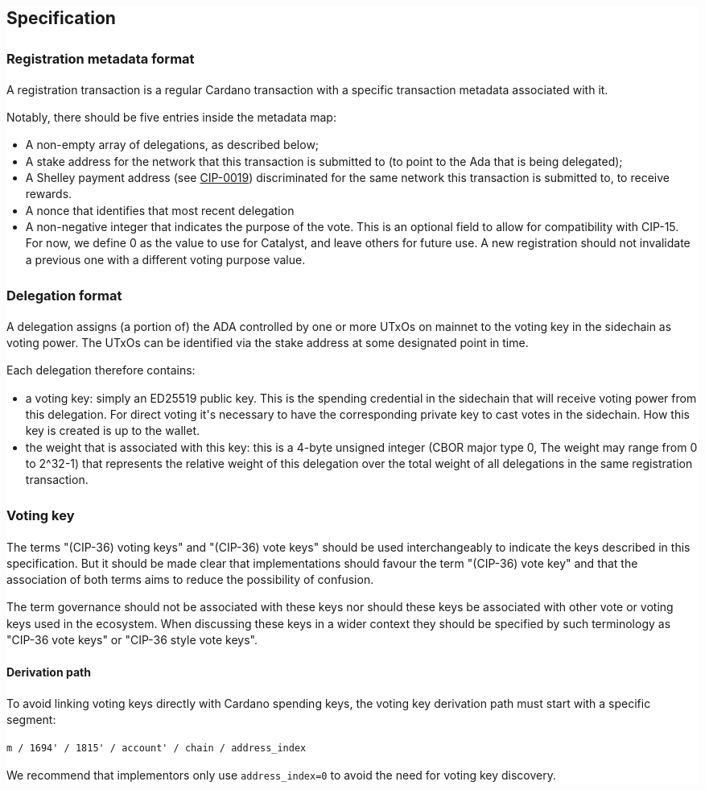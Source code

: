 ## Specification

### Registration metadata format

A registration transaction is a regular Cardano transaction with a specific transaction metadata associated with it.

Notably, there should be five entries inside the metadata map:
 - A non-empty array of delegations, as described below;
 - A stake address for the network that this transaction is submitted to (to point to the Ada that is being delegated);
 - A Shelley payment address (see [CIP-0019](https://github.com/cardano-foundation/CIPs/tree/master/CIP-0019)) discriminated for the same network this transaction is submitted to, to receive rewards.
 - A nonce that identifies that most recent delegation
 - A non-negative integer that indicates the purpose of the vote. This is an optional field to allow for compatibility with CIP-15. For now, we define 0 as the value to use for Catalyst, and leave others for future use. A new registration should not invalidate a previous one with a different voting purpose value.

### Delegation format

A delegation assigns (a portion of) the ADA controlled by one or more UTxOs on mainnet to the voting key in the sidechain as voting power.  The UTxOs can be identified via the stake address at some designated point in time.

Each delegation therefore contains:
  - a voting key: simply an ED25519 public key. This is the spending credential in the sidechain that will receive voting power from this delegation. For direct voting it's necessary to have the corresponding private key to cast votes in the sidechain. How this key is created is up to the wallet.
  - the weight that is associated with this key: this is a 4-byte unsigned integer (CBOR major type 0, The weight may range from 0 to 2^32-1) that represents the relative weight of this delegation over the total weight of all delegations in the same registration transaction.

### Voting key 

The terms "(CIP-36) voting keys" and "(CIP-36) vote keys" should be used interchangeably to indicate the keys described in this specification. But it should be made clear that implementations should favour the term "(CIP-36) vote key" and that the association of both terms aims to reduce the possibility of confusion.

The term governance should not be associated with these keys nor should these keys be associated with other vote or voting keys used in the ecosystem. When discussing these keys in a wider context they should be specified by such terminology as "CIP-36 vote keys" or "CIP-36 style vote keys".

#### Derivation path

To avoid linking voting keys directly with Cardano spending keys, the voting key derivation path must start with a specific segment:

`m / 1694' / 1815' / account' / chain / address_index`

We recommend that implementors only use `address_index=0` to avoid the need for voting key discovery.
